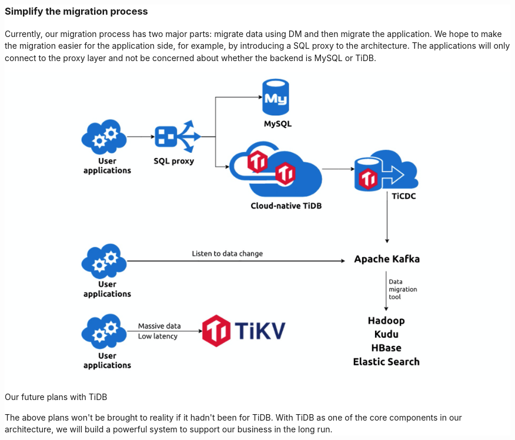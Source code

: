 ### Simplify the migration process

Currently, our migration process has two major parts: migrate data using DM and then migrate the application. We hope to make the migration easier for the application side, for example, by introducing a SQL proxy to the architecture. The applications will only connect to the proxy layer and not be concerned about whether the backend is MySQL or TiDB.

![Our future plans with TiDB](media/chehaoduo-future-plans-with-tidb.png)

<div class="caption-center">Our future plans with TiDB</div>

The above plans won't be brought to reality if it hadn't been for TiDB. With TiDB as one of the core components in our architecture, we will build a powerful system to support our business in the long run.
